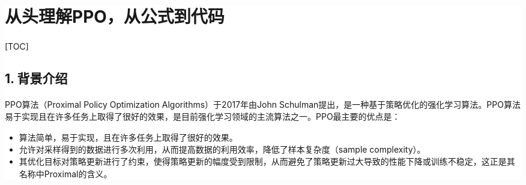 

# 从头理解PPO，从公式到代码
[TOC]

## 1. 背景介绍
PPO算法（Proximal Policy Optimization Algorithms）于2017年由John Schulman提出，是一种基于策略优化的强化学习算法。PPO算法易于实现且在许多任务上取得了很好的效果，是目前强化学习领域的主流算法之一。PPO最主要的优点是：
- 算法简单，易于实现，且在许多任务上取得了很好的效果。
- 允许对采样得到的数据进行多次利用，从而提高数据的利用效率，降低了样本复杂度（sample complexity）。
- 其优化目标对策略更新进行了约束，使得策略更新的幅度受到限制，从而避免了策略更新过大导致的性能下降或训练不稳定，这正是其名称中Proximal的含义。
